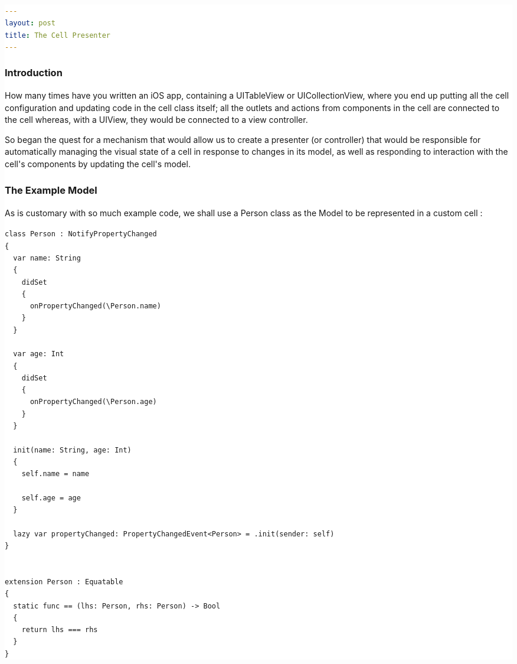 ```yaml
---
layout: post
title: The Cell Presenter
---
```


### Introduction

How many times have you written an iOS app, containing a UITableView or UICollectionView, where you end up putting all the cell configuration and updating code in the cell class itself; all the outlets and actions from components in the cell are connected to the cell whereas, with a UIView, they would be connected to a view controller.

So began the quest for a mechanism that would allow us to create a presenter (or controller) that would be responsible for automatically managing the visual state of a cell in response to changes in its model, as well as responding to interaction with the cell's components by updating the cell's model. 

### The Example Model

As is customary with so much example code, we shall use a Person class as the Model to be represented in a custom cell :

```
class Person : NotifyPropertyChanged
{
  var name: String
  {
    didSet
    {
      onPropertyChanged(\Person.name)
    }
  }
  
  var age: Int
  {
    didSet
    {
      onPropertyChanged(\Person.age)
    }
  }
  
  init(name: String, age: Int)
  {
    self.name = name
    
    self.age = age
  }
  
  lazy var propertyChanged: PropertyChangedEvent<Person> = .init(sender: self)
}


extension Person : Equatable
{
  static func == (lhs: Person, rhs: Person) -> Bool
  {
    return lhs === rhs
  }
}
```
